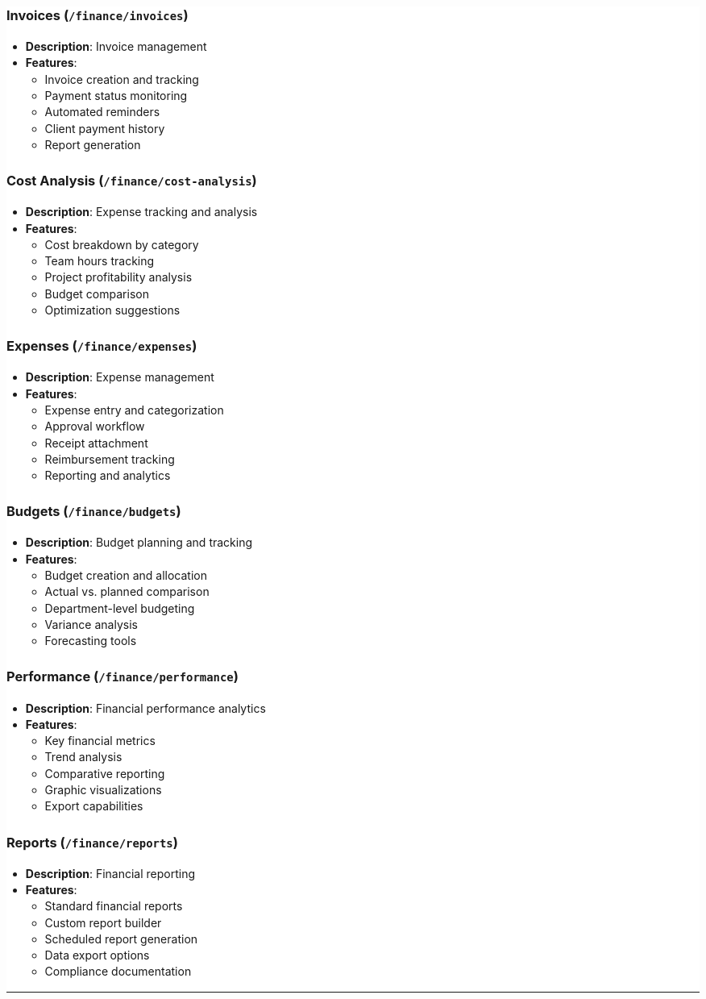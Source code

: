 ### Invoices (`/finance/invoices`)
- **Description**: Invoice management
- **Features**:
  - Invoice creation and tracking
  - Payment status monitoring
  - Automated reminders
  - Client payment history
  - Report generation

### Cost Analysis (`/finance/cost-analysis`)
- **Description**: Expense tracking and analysis
- **Features**:
  - Cost breakdown by category
  - Team hours tracking
  - Project profitability analysis
  - Budget comparison
  - Optimization suggestions

### Expenses (`/finance/expenses`)
- **Description**: Expense management
- **Features**:
  - Expense entry and categorization
  - Approval workflow
  - Receipt attachment
  - Reimbursement tracking
  - Reporting and analytics

### Budgets (`/finance/budgets`)
- **Description**: Budget planning and tracking
- **Features**:
  - Budget creation and allocation
  - Actual vs. planned comparison
  - Department-level budgeting
  - Variance analysis
  - Forecasting tools

### Performance (`/finance/performance`)
- **Description**: Financial performance analytics
- **Features**:
  - Key financial metrics
  - Trend analysis
  - Comparative reporting
  - Graphic visualizations
  - Export capabilities

### Reports (`/finance/reports`)
- **Description**: Financial reporting
- **Features**:
  - Standard financial reports
  - Custom report builder
  - Scheduled report generation
  - Data export options
  - Compliance documentation

---